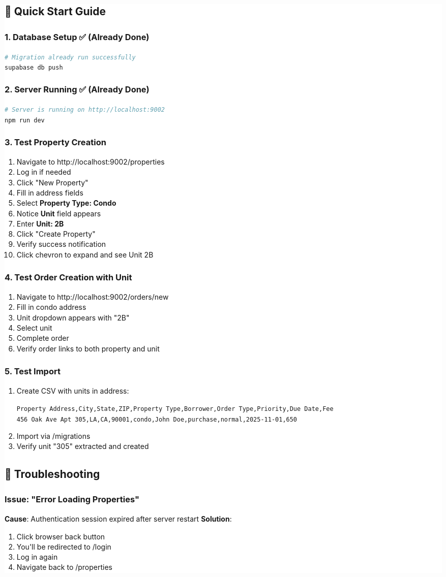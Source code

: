 ## 📝 Quick Start Guide

### 1. Database Setup ✅ (Already Done)
```bash
# Migration already run successfully
supabase db push
```

### 2. Server Running ✅ (Already Done)
```bash
# Server is running on http://localhost:9002
npm run dev
```

### 3. Test Property Creation
1. Navigate to http://localhost:9002/properties
2. Log in if needed
3. Click "New Property"
4. Fill in address fields
5. Select **Property Type: Condo**
6. Notice **Unit** field appears
7. Enter **Unit: 2B**
8. Click "Create Property"
9. Verify success notification
10. Click chevron to expand and see Unit 2B

### 4. Test Order Creation with Unit
1. Navigate to http://localhost:9002/orders/new
2. Fill in condo address
3. Unit dropdown appears with "2B"
4. Select unit
5. Complete order
6. Verify order links to both property and unit

### 5. Test Import
1. Create CSV with units in address:
   ```csv
   Property Address,City,State,ZIP,Property Type,Borrower,Order Type,Priority,Due Date,Fee
   456 Oak Ave Apt 305,LA,CA,90001,condo,John Doe,purchase,normal,2025-11-01,650
   ```
2. Import via /migrations
3. Verify unit "305" extracted and created

## 🐛 Troubleshooting

### Issue: "Error Loading Properties"
**Cause**: Authentication session expired after server restart
**Solution**: 
1. Click browser back button
2. You'll be redirected to /login
3. Log in again
4. Navigate back to /properties
